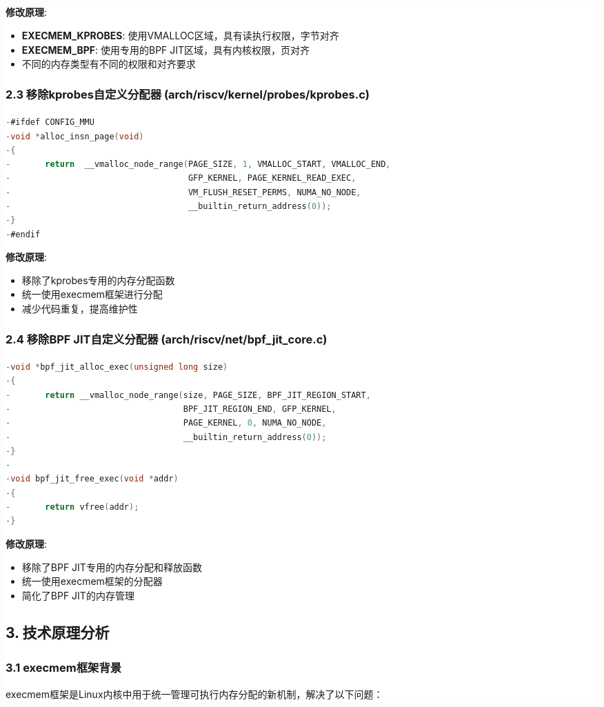 **修改原理**:
- **EXECMEM_KPROBES**: 使用VMALLOC区域，具有读执行权限，字节对齐
- **EXECMEM_BPF**: 使用专用的BPF JIT区域，具有内核权限，页对齐
- 不同的内存类型有不同的权限和对齐要求

### 2.3 移除kprobes自定义分配器 (arch/riscv/kernel/probes/kprobes.c)

```c
-#ifdef CONFIG_MMU
-void *alloc_insn_page(void)
-{
-       return  __vmalloc_node_range(PAGE_SIZE, 1, VMALLOC_START, VMALLOC_END,
-                                    GFP_KERNEL, PAGE_KERNEL_READ_EXEC,
-                                    VM_FLUSH_RESET_PERMS, NUMA_NO_NODE,
-                                    __builtin_return_address(0));
-}
-#endif
```

**修改原理**:
- 移除了kprobes专用的内存分配函数
- 统一使用execmem框架进行分配
- 减少代码重复，提高维护性

### 2.4 移除BPF JIT自定义分配器 (arch/riscv/net/bpf_jit_core.c)

```c
-void *bpf_jit_alloc_exec(unsigned long size)
-{
-       return __vmalloc_node_range(size, PAGE_SIZE, BPF_JIT_REGION_START,
-                                   BPF_JIT_REGION_END, GFP_KERNEL,
-                                   PAGE_KERNEL, 0, NUMA_NO_NODE,
-                                   __builtin_return_address(0));
-}
-
-void bpf_jit_free_exec(void *addr)
-{
-       return vfree(addr);
-}
```

**修改原理**:
- 移除了BPF JIT专用的内存分配和释放函数
- 统一使用execmem框架的分配器
- 简化了BPF JIT的内存管理

## 3. 技术原理分析

### 3.1 execmem框架背景

execmem框架是Linux内核中用于统一管理可执行内存分配的新机制，解决了以下问题：
